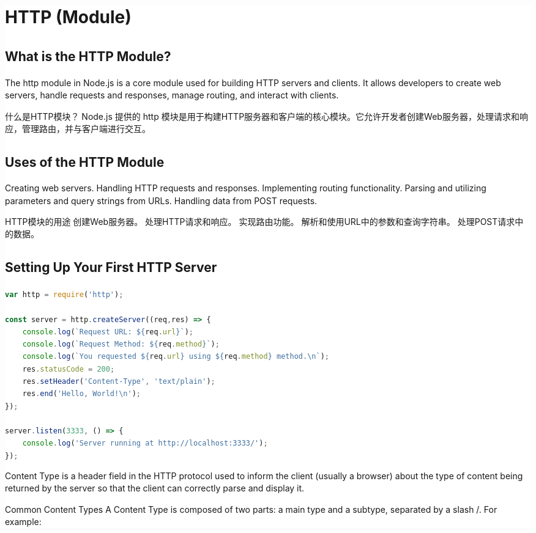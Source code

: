 # HTTP (Module)

## What is the HTTP Module?
The http module in Node.js is a core module used for building HTTP servers and clients. It allows developers to create web servers, handle requests and responses, manage routing, and interact with clients.

什么是HTTP模块？
Node.js 提供的 http 模块是用于构建HTTP服务器和客户端的核心模块。它允许开发者创建Web服务器，处理请求和响应，管理路由，并与客户端进行交互。

## Uses of the HTTP Module
Creating web servers.
Handling HTTP requests and responses.
Implementing routing functionality.
Parsing and utilizing parameters and query strings from URLs.
Handling data from POST requests.

HTTP模块的用途
创建Web服务器。
处理HTTP请求和响应。
实现路由功能。
解析和使用URL中的参数和查询字符串。
处理POST请求中的数据。

## Setting Up Your First HTTP Server

```javascript
var http = require('http');

const server = http.createServer((req,res) => {
    console.log(`Request URL: ${req.url}`);
    console.log(`Request Method: ${req.method}`);
    console.log(`You requested ${req.url} using ${req.method} method.\n`);
    res.statusCode = 200;
    res.setHeader('Content-Type', 'text/plain');
    res.end('Hello, World!\n');
});

server.listen(3333, () => {
    console.log('Server running at http://localhost:3333/');
});
```

Content Type is a header field in the HTTP protocol used to inform the client (usually a browser) about the type of content being returned by the server so that the client can correctly parse and display it.

Common Content Types
A Content Type is composed of two parts: a main type and a subtype, separated by a slash /. For example:

